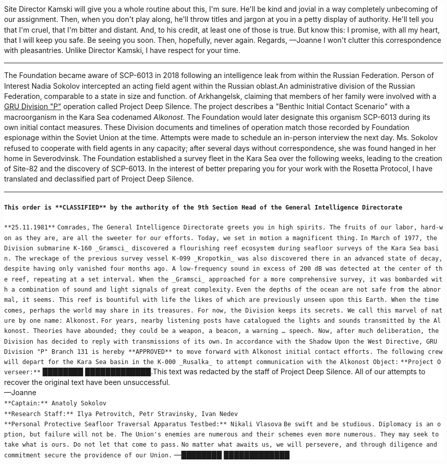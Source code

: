 Site Director Kamski will give you a whole routine about this, I'm sure. He'll be kind and jovial in a way completely unbecoming of our assignment. Then, when you don't play along, he'll throw titles and jargon at you in a petty display of authority. He'll tell you that I'm cruel, that I'm bitter and distant. And, to his credit, at least one of those is true. But know this:
I promise, with all my heart, that I will keep you safe.
Be seeing you soon. Then, hopefully, never again.
Regards,
—Joanne
I won't clutter this correspondence with pleasantries. Unlike Director Kamski, I have respect for your time.
* * *
The Foundation became aware of SCP-6013 in 2018 following an intelligence leak from within the Russian Federation. Person of Interest Nadia Sokolov intercepted an acting field agent within the Russian oblast.An administrative division of the Russian Federation, comparable to a state in size and function. of Arkhangelsk, claiming that members of her family were involved with a [GRU Division "P"](/gru-p-hub) operation called Project Deep Silence. The project describes a "Benthic Initial Contact Scenario" with a macroorganism in the Kara Sea codenamed _Alkonost_. The Foundation would later designate this organism SCP-6013 during its own initial contact measures.
These Division documents and timelines of operation match those recorded by Foundation espionage within the Soviet Union at the time. Attempts were made to schedule an in-person interview the next day. Ms. Sokolov refused to cooperate with field agents in any capacity; after several days without correspondence, she was found hanged in her home in Severodvinsk. The Foundation established a survey fleet in the Kara Sea over the following weeks, leading to the creation of Site-82 and the discovery of SCP-6013.
In the interest of better preparing you for your work with the Rosetta Protocol, I have translated and declassified part of Project Deep Silence.
* * *
#### `This order is **CLASSIFIED** by the authority of the 9th Section Head of the General Intelligence Directorate`
  

`**25.11.1981**`
`Comrades,`
`The General Intelligence Directorate greets you in high spirits. The fruits of our labor, hard-won as they are, are all the sweeter for our efforts. Today, we set in motion a magnificent thing.`
`In March of 1977, the Division submarine K-160 _Gramsci_ discovered a flourishing reef ecosystem during seafloor surveys of the Kara Sea basin. The wreckage of the previous survey vessel K-099 _Kropotkin_ was also discovered there in an advanced state of decay, despite having only vanished four months ago. A low-frequency sound in excess of 200 dB was detected at the center of the reef, repeating at a set interval. When the _Gramsci_ approached for a more comprehensive survey, it was bombarded with a combination of sound and light signals of great complexity.`
`Even the depths of the ocean are not safe from the abnormal, it seems. This reef is bountiful with life the likes of which are previously unseen upon this Earth. When the time comes, perhaps the world may share in its treasures. For now, the Division keeps its secrets. We call this marvel of nature by one name: Alkonost.`
`For years, nearby listening posts have catalogued the lights and sounds transmitted by the Alkonost. Theories have abounded; they could be a weapon, a beacon, a warning … speech. Now, after much deliberation, the Division has decided to reply with transmissions of its own.`
`In accordance with the Shadow Upon the West Directive, GRU Division "P" Branch 131 is hereby **APPROVED** to move forward with Alkonost initial contact efforts. The following crew will depart for the Kara Sea basin in the K-000 _Rusalka_ to attempt communication with the Alkonost Object:`
`**Project Overseer:**` ████████ █████████████.This text was redacted by the staff of Project Deep Silence. All of our attempts to recover the original text have been unsuccessful.  
—Joanne  
`**Captain:** Anatoly Sokolov`  
`**Research Staff:** Ilya Petrovitch, Petr Stravinsky, Ivan Nedev`  
`**Personal Protective Seafloor Traversal Apparatus Testbed:** Nikali Vlasova`
`Be swift and be studious. Diplomacy is an option, but failure will not be. The Union's enemies are numerous and their schemes even more numerous. They may seek to take what is ours. Do not let that come to pass.`
`No matter what awaits us, we will persevere, and through diligence and commitment secure the providence of our Union.`
—████████ █████████████
